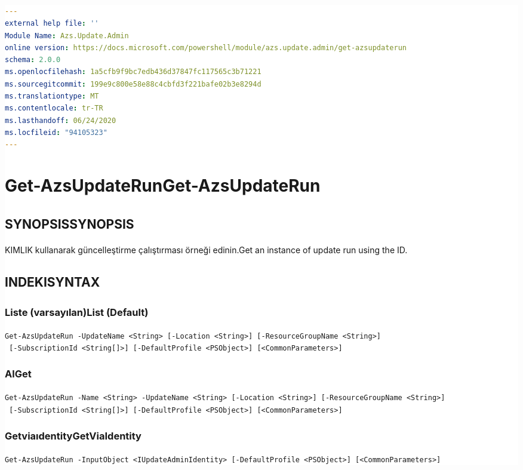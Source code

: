 ```yaml
---
external help file: ''
Module Name: Azs.Update.Admin
online version: https://docs.microsoft.com/powershell/module/azs.update.admin/get-azsupdaterun
schema: 2.0.0
ms.openlocfilehash: 1a5cfb9f9bc7edb436d37847fc117565c3b71221
ms.sourcegitcommit: 199e9c800e58e88c4cbfd3f221bafe02b3e8294d
ms.translationtype: MT
ms.contentlocale: tr-TR
ms.lasthandoff: 06/24/2020
ms.locfileid: "94105323"
---
```

# <span data-ttu-id="57a2a-101">Get-AzsUpdateRun</span><span class="sxs-lookup"><span data-stu-id="57a2a-101">Get-AzsUpdateRun</span></span>

## <span data-ttu-id="57a2a-102">SYNOPSIS</span><span class="sxs-lookup"><span data-stu-id="57a2a-102">SYNOPSIS</span></span>
<span data-ttu-id="57a2a-103">KIMLIK kullanarak güncelleştirme çalıştırması örneği edinin.</span><span class="sxs-lookup"><span data-stu-id="57a2a-103">Get an instance of update run using the ID.</span></span>

## <span data-ttu-id="57a2a-104">INDEKI</span><span class="sxs-lookup"><span data-stu-id="57a2a-104">SYNTAX</span></span>

### <span data-ttu-id="57a2a-105">Liste (varsayılan)</span><span class="sxs-lookup"><span data-stu-id="57a2a-105">List (Default)</span></span>
```
Get-AzsUpdateRun -UpdateName <String> [-Location <String>] [-ResourceGroupName <String>]
 [-SubscriptionId <String[]>] [-DefaultProfile <PSObject>] [<CommonParameters>]
```

### <span data-ttu-id="57a2a-106">Al</span><span class="sxs-lookup"><span data-stu-id="57a2a-106">Get</span></span>
```
Get-AzsUpdateRun -Name <String> -UpdateName <String> [-Location <String>] [-ResourceGroupName <String>]
 [-SubscriptionId <String[]>] [-DefaultProfile <PSObject>] [<CommonParameters>]
```

### <span data-ttu-id="57a2a-107">Getviaıdentity</span><span class="sxs-lookup"><span data-stu-id="57a2a-107">GetViaIdentity</span></span>
```
Get-AzsUpdateRun -InputObject <IUpdateAdminIdentity> [-DefaultProfile <PSObject>] [<CommonParameters>]
```
